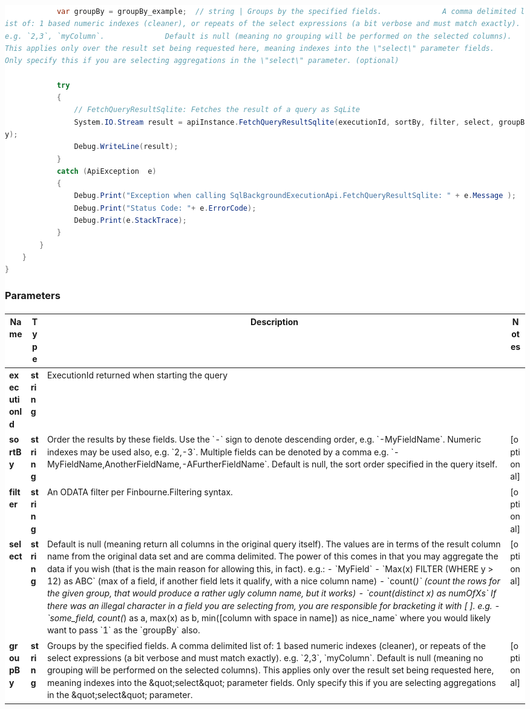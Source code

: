 ```csharp
            var groupBy = groupBy_example;  // string | Groups by the specified fields.              A comma delimited list of: 1 based numeric indexes (cleaner), or repeats of the select expressions (a bit verbose and must match exactly).              e.g. `2,3`, `myColumn`.              Default is null (meaning no grouping will be performed on the selected columns).              This applies only over the result set being requested here, meaning indexes into the \"select\" parameter fields.              Only specify this if you are selecting aggregations in the \"select\" parameter. (optional) 

            try
            {
                // FetchQueryResultSqlite: Fetches the result of a query as SqLite
                System.IO.Stream result = apiInstance.FetchQueryResultSqlite(executionId, sortBy, filter, select, groupBy);
                Debug.WriteLine(result);
            }
            catch (ApiException  e)
            {
                Debug.Print("Exception when calling SqlBackgroundExecutionApi.FetchQueryResultSqlite: " + e.Message );
                Debug.Print("Status Code: "+ e.ErrorCode);
                Debug.Print(e.StackTrace);
            }
        }
    }
}
```

### Parameters

Name | Type | Description  | Notes
------------- | ------------- | ------------- | -------------
 **executionId** | **string**| ExecutionId returned when starting the query | 
 **sortBy** | **string**| Order the results by these fields.              Use the &#x60;-&#x60; sign to denote descending order, e.g. &#x60;-MyFieldName&#x60;.  Numeric indexes may be used also, e.g. &#x60;2,-3&#x60;.              Multiple fields can be denoted by a comma e.g. &#x60;-MyFieldName,AnotherFieldName,-AFurtherFieldName&#x60;.              Default is null, the sort order specified in the query itself. | [optional] 
 **filter** | **string**| An ODATA filter per Finbourne.Filtering syntax. | [optional] 
 **select** | **string**| Default is null (meaning return all columns in the original query itself).  The values are in terms of the result column name from the original data set and are comma delimited.  The power of this comes in that you may aggregate the data if you wish  (that is the main reason for allowing this, in fact).  e.g.:  - &#x60;MyField&#x60;  - &#x60;Max(x) FILTER (WHERE y &gt; 12) as ABC&#x60; (max of a field, if another field lets it qualify, with a nice column name)  - &#x60;count(*)&#x60; (count the rows for the given group, that would produce a rather ugly column name, but  it works)  - &#x60;count(distinct x) as numOfXs&#x60;  If there was an illegal character in a field you are selecting from, you are responsible for bracketing it with [ ].   e.g.  - &#x60;some_field, count(*) as a, max(x) as b, min([column with space in name]) as nice_name&#x60;    where you would likely want to pass &#x60;1&#x60; as the &#x60;groupBy&#x60; also. | [optional] 
 **groupBy** | **string**| Groups by the specified fields.              A comma delimited list of: 1 based numeric indexes (cleaner), or repeats of the select expressions (a bit verbose and must match exactly).              e.g. &#x60;2,3&#x60;, &#x60;myColumn&#x60;.              Default is null (meaning no grouping will be performed on the selected columns).              This applies only over the result set being requested here, meaning indexes into the \&quot;select\&quot; parameter fields.              Only specify this if you are selecting aggregations in the \&quot;select\&quot; parameter. | [optional] 
